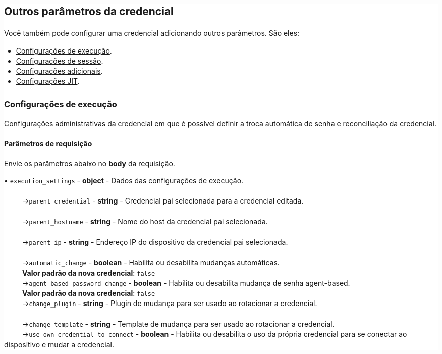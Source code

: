 ## Outros parâmetros da credencial

Você também pode configurar uma credencial adicionando outros parâmetros. São eles:


* [Configurações de execução](/v4/docs/pt/api-post-create-credential#configurações-de-execução).
* [Configurações de sessão](/v4/docs/pt/api-post-create-credential#configurações-de-sessão). 
* [Configurações adicionais](/v4/docs/pt/api-post-create-credential#configurações-adicionais).  
* [Configurações JIT](/v4/docs/pt/api-post-create-credential#configurações-jit).

### Configurações de execução
Configurações administrativas da credencial em que é possível definir a troca automática de senha e [reconciliação da credencial](/v4/docs/pt/pam-about-credential-reconciliation).

#### Parâmetros de requisição

Envie os parâmetros abaixo no <b>body</b> da requisição.


<summary>&#8226; <code>execution_settings</code> - <b>object</b> - Dados das configurações de execução.</summary>

<br>
<summary>&nbsp;&emsp;&emsp;&nbsp;→<code>parent_credential</code> - <b>string</b> - Credencial pai selecionada para a credencial editada.</summary>


<br>
<summary>&nbsp;&emsp;&emsp;&nbsp;→<code>parent_hostname</code> - <b>string</b> - Nome do host da credencial pai selecionada.</summary>


<br>    
 <summary>&nbsp;&emsp;&emsp;&nbsp;→<code>parent_ip</code> - <b>string</b> - Endereço IP do dispositivo da credencial pai selecionada.</summary>


<br>  
<summary>&nbsp;&emsp;&emsp;&nbsp;→<code>automatic_change</code> - <b>boolean</b> - Habilita ou desabilita mudanças automáticas.</summary>
&nbsp;&emsp;&emsp;&nbsp;<b>Valor padrão da nova credencial</b>: <code>false</code>

<br>  
<summary>&nbsp;&emsp;&emsp;&nbsp;→<code>agent_based_password_change</code> - <b>boolean</b> - Habilita ou desabilita mudança de senha agent-based.</summary>
&nbsp;&emsp;&emsp;&nbsp;<b>Valor padrão da nova credencial</b>: <code>false</code>    


<br> 
<summary>&nbsp;&emsp;&emsp;&nbsp;→<code>change_plugin</code> - <b>string</b> - Plugin de mudança para ser usado ao rotacionar a credencial.</summary>


<br> 
<summary>&nbsp;&emsp;&emsp;&nbsp;→<code>change_template</code> - <b>string</b> - Template de mudança para ser usado ao rotacionar a credencial.

<br> 
<summary>&nbsp;&emsp;&emsp;&nbsp;→<code>use_own_credential_to_connect</code> - <b>boolean</b> - Habilita ou desabilita o uso da própria credencial para se conectar ao dispositivo e mudar a credencial.</summary>
